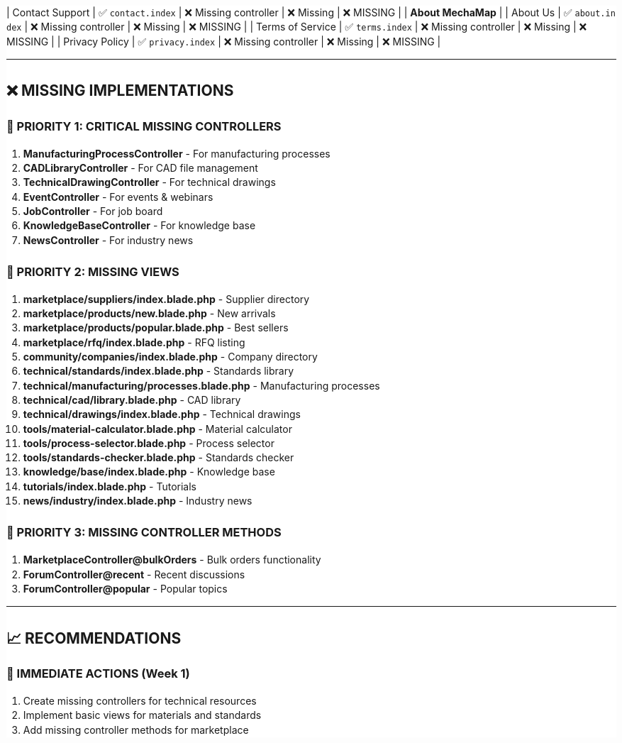 | Contact Support | ✅ `contact.index` | ❌ Missing controller | ❌ Missing | ❌ MISSING |
| **About MechaMap** |
| About Us | ✅ `about.index` | ❌ Missing controller | ❌ Missing | ❌ MISSING |
| Terms of Service | ✅ `terms.index` | ❌ Missing controller | ❌ Missing | ❌ MISSING |
| Privacy Policy | ✅ `privacy.index` | ❌ Missing controller | ❌ Missing | ❌ MISSING |

---

## ❌ MISSING IMPLEMENTATIONS

### 🎯 PRIORITY 1: CRITICAL MISSING CONTROLLERS
1. **ManufacturingProcessController** - For manufacturing processes
2. **CADLibraryController** - For CAD file management
3. **TechnicalDrawingController** - For technical drawings
4. **EventController** - For events & webinars
5. **JobController** - For job board
6. **KnowledgeBaseController** - For knowledge base
7. **NewsController** - For industry news

### 🎯 PRIORITY 2: MISSING VIEWS
1. **marketplace/suppliers/index.blade.php** - Supplier directory
2. **marketplace/products/new.blade.php** - New arrivals
3. **marketplace/products/popular.blade.php** - Best sellers
4. **marketplace/rfq/index.blade.php** - RFQ listing
5. **community/companies/index.blade.php** - Company directory
6. **technical/standards/index.blade.php** - Standards library
7. **technical/manufacturing/processes.blade.php** - Manufacturing processes
8. **technical/cad/library.blade.php** - CAD library
9. **technical/drawings/index.blade.php** - Technical drawings
10. **tools/material-calculator.blade.php** - Material calculator
11. **tools/process-selector.blade.php** - Process selector
12. **tools/standards-checker.blade.php** - Standards checker
13. **knowledge/base/index.blade.php** - Knowledge base
14. **tutorials/index.blade.php** - Tutorials
15. **news/industry/index.blade.php** - Industry news

### 🎯 PRIORITY 3: MISSING CONTROLLER METHODS
1. **MarketplaceController@bulkOrders** - Bulk orders functionality
2. **ForumController@recent** - Recent discussions
3. **ForumController@popular** - Popular topics

---

## 📈 RECOMMENDATIONS

### 🚨 IMMEDIATE ACTIONS (Week 1)
1. Create missing controllers for technical resources
2. Implement basic views for materials and standards
3. Add missing controller methods for marketplace
